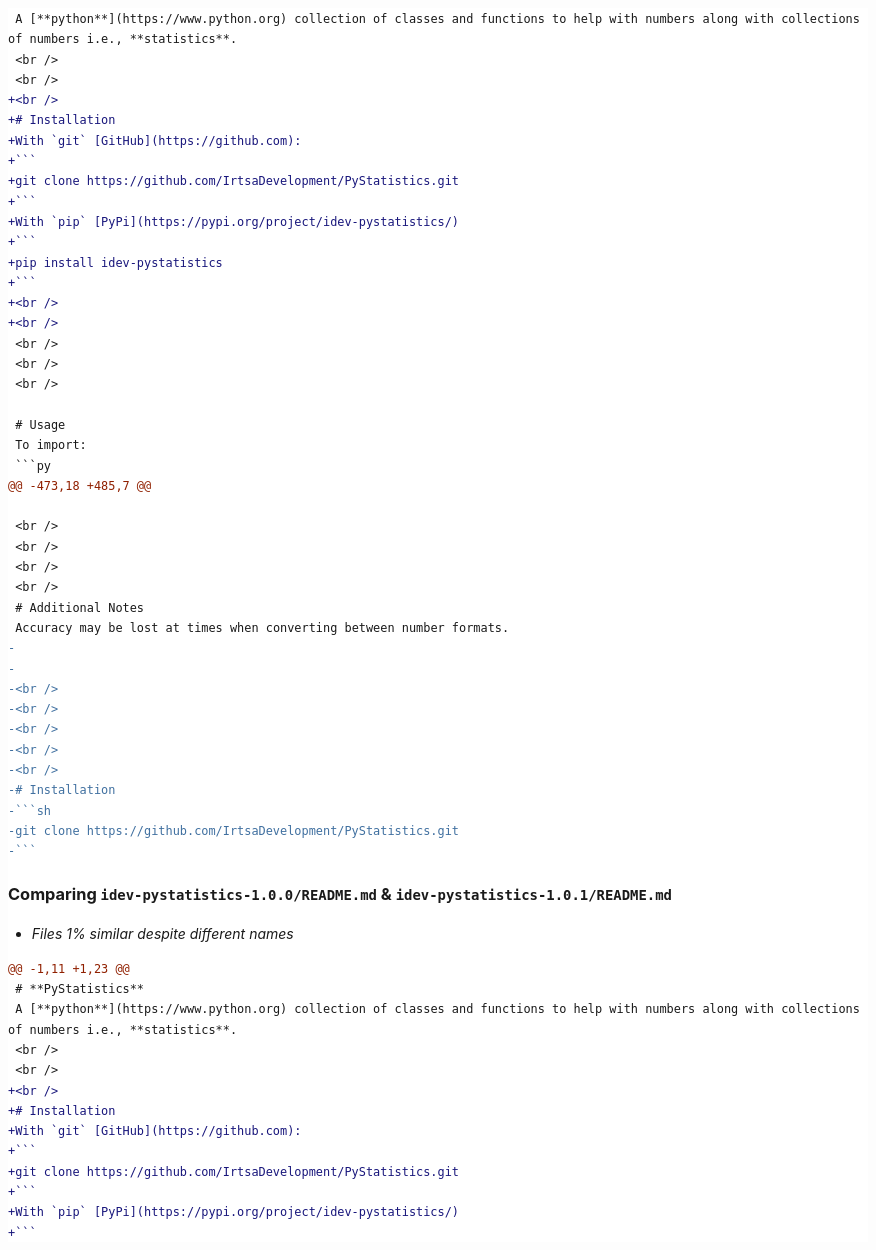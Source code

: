 ```diff
 A [**python**](https://www.python.org) collection of classes and functions to help with numbers along with collections of numbers i.e., **statistics**.
 <br />
 <br />
+​<br />
+# Installation
+With `git` [GitHub](https://github.com):
+```
+git clone https://github.com/IrtsaDevelopment/PyStatistics.git
+```
+With `pip` [PyPi](https://pypi.org/project/idev-pystatistics/)
+```
+pip install idev-pystatistics
+```
+<br />
+<br />
 <br />
 <br />
 <br />
 
 # Usage
 To import:
 ```py
@@ -473,18 +485,7 @@
 ​
 <br />
 <br />
 <br />
 <br />
 # Additional Notes
 Accuracy may be lost at times when converting between number formats.
-
-​
-<br />
-<br />
-​<br />
-<br />
-<br />
-# Installation
-```sh
-git clone https://github.com/IrtsaDevelopment/PyStatistics.git
-```
```

### Comparing `idev-pystatistics-1.0.0/README.md` & `idev-pystatistics-1.0.1/README.md`

 * *Files 1% similar despite different names*

```diff
@@ -1,11 +1,23 @@
 # **PyStatistics**
 A [**python**](https://www.python.org) collection of classes and functions to help with numbers along with collections of numbers i.e., **statistics**.
 <br />
 <br />
+​<br />
+# Installation
+With `git` [GitHub](https://github.com):
+```
+git clone https://github.com/IrtsaDevelopment/PyStatistics.git
+```
+With `pip` [PyPi](https://pypi.org/project/idev-pystatistics/)
+```
```